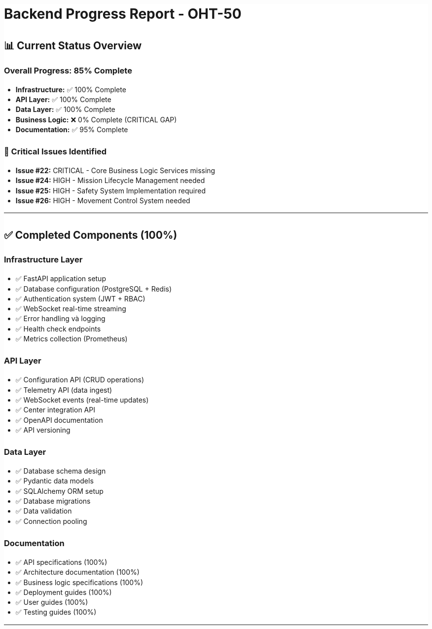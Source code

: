# Backend Progress Report - OHT-50

## 📊 **Current Status Overview**

### **Overall Progress: 85% Complete**
- **Infrastructure:** ✅ 100% Complete
- **API Layer:** ✅ 100% Complete
- **Data Layer:** ✅ 100% Complete
- **Business Logic:** ❌ 0% Complete (CRITICAL GAP)
- **Documentation:** ✅ 95% Complete

### **🚨 Critical Issues Identified**
- **Issue #22:** CRITICAL - Core Business Logic Services missing
- **Issue #24:** HIGH - Mission Lifecycle Management needed
- **Issue #25:** HIGH - Safety System Implementation required
- **Issue #26:** HIGH - Movement Control System needed

---

## ✅ **Completed Components (100%)**

### **Infrastructure Layer**
- ✅ FastAPI application setup
- ✅ Database configuration (PostgreSQL + Redis)
- ✅ Authentication system (JWT + RBAC)
- ✅ WebSocket real-time streaming
- ✅ Error handling và logging
- ✅ Health check endpoints
- ✅ Metrics collection (Prometheus)

### **API Layer**
- ✅ Configuration API (CRUD operations)
- ✅ Telemetry API (data ingest)
- ✅ WebSocket events (real-time updates)
- ✅ Center integration API
- ✅ OpenAPI documentation
- ✅ API versioning

### **Data Layer**
- ✅ Database schema design
- ✅ Pydantic data models
- ✅ SQLAlchemy ORM setup
- ✅ Database migrations
- ✅ Data validation
- ✅ Connection pooling

### **Documentation**
- ✅ API specifications (100%)
- ✅ Architecture documentation (100%)
- ✅ Business logic specifications (100%)
- ✅ Deployment guides (100%)
- ✅ User guides (100%)
- ✅ Testing guides (100%)

---